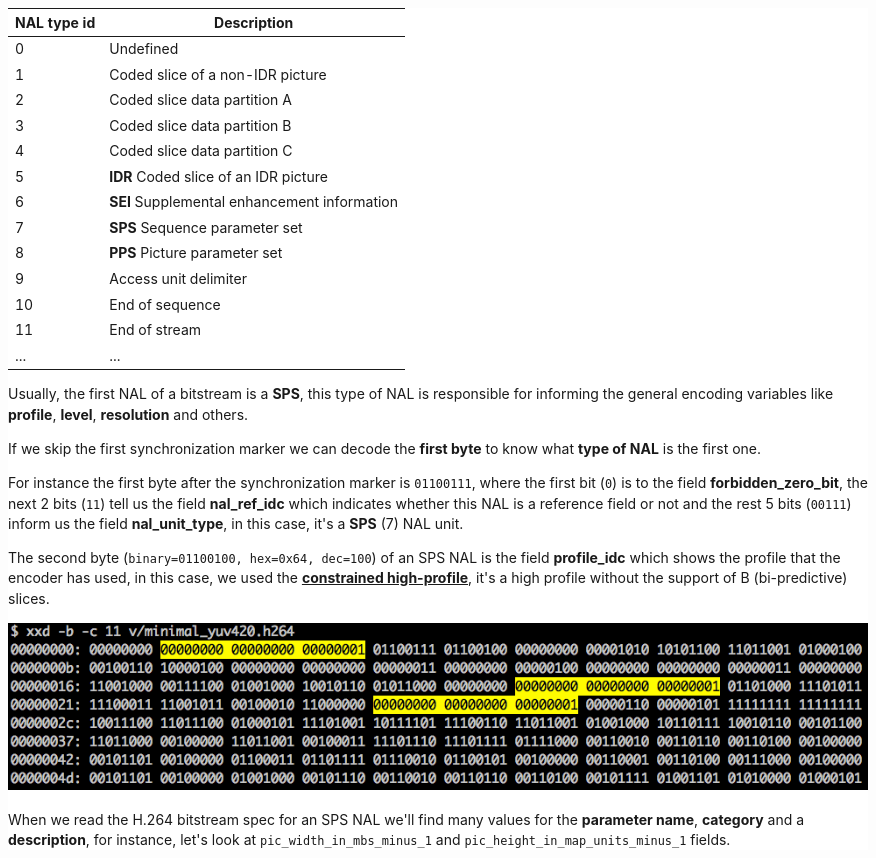 | NAL type id  | Description  |
|---  |---|
| 0  |  Undefined |
| 1  |  Coded slice of a non-IDR picture |
| 2  |  Coded slice data partition A |
| 3  |  Coded slice data partition B |
| 4  |  Coded slice data partition C |
| 5  |  **IDR** Coded slice of an IDR picture |
| 6  |  **SEI** Supplemental enhancement information |
| 7  |  **SPS** Sequence parameter set |
| 8  |  **PPS** Picture parameter set |
| 9  |  Access unit delimiter |
| 10 |  End of sequence |
| 11 |  End of stream |
| ... |  ... |

Usually, the first NAL of a bitstream is a **SPS**, this type of NAL is responsible for informing the general encoding variables like **profile**, **level**, **resolution** and others.

If we skip the first synchronization marker we can decode the **first byte** to know what **type of NAL** is the first one.

For instance the first byte after the synchronization marker is `01100111`, where the first bit (`0`) is to the field **forbidden_zero_bit**, the next 2 bits (`11`) tell us the field **nal_ref_idc** which indicates whether this NAL is a reference field or not and the rest 5 bits (`00111`) inform us the field **nal_unit_type**, in this case, it's a **SPS** (7) NAL unit.

The second byte (`binary=01100100, hex=0x64, dec=100`) of an SPS NAL is the field **profile_idc** which shows the profile that the encoder has used, in this case, we used  the **[constrained high-profile](https://en.wikipedia.org/wiki/H.264/MPEG-4_AVC#Profiles)**, it's a high profile without the support of B (bi-predictive) slices.

![SPS binary view](/i/minimal_yuv420_bin.png "SPS binary view")

When we read the H.264 bitstream spec for an SPS NAL we'll find many values for the **parameter name**, **category** and a **description**, for instance, let's look at `pic_width_in_mbs_minus_1` and `pic_height_in_map_units_minus_1` fields.
